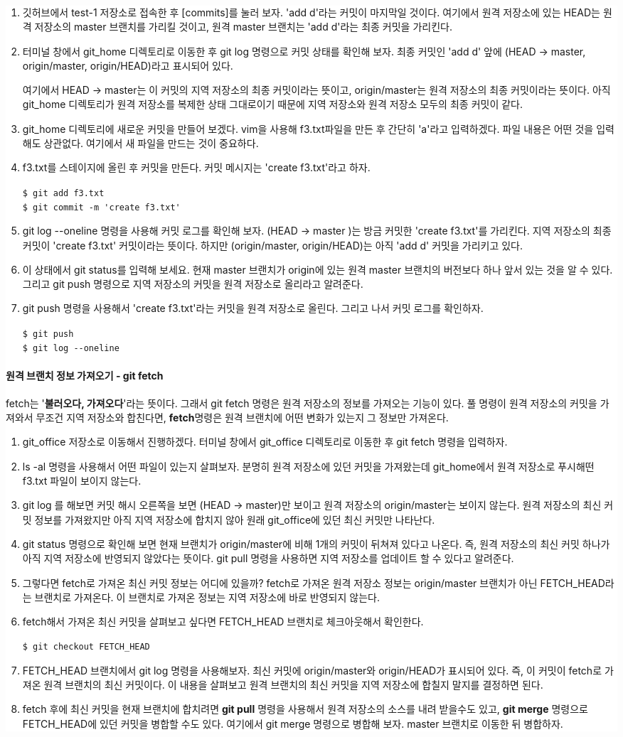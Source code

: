 1. 깃허브에서 test-1 저장소로 접속한 후 [commits]를 눌러 보자. 'add d'라는 커밋이 마지막일 것이다. 여기에서 원격 저장소에 있는 HEAD는 원격 저장소의 master 브랜치를 가리킬 것이고, 원격 master 브랜치는 'add d'라는 최종 커밋을 가리킨다.

2. 터미널 창에서 git_home 디렉토리로 이동한 후 git log 명령으로 커밋 상태를 확인해 보자. 최종 커밋인 'add d' 앞에 (HEAD -> master, origin/master, origin/HEAD)라고 표시되어 있다.

   여기에서 HEAD -> master는 이 커밋의 지역 저장소의 최종 커밋이라는 뜻이고, origin/master는 원격 저장소의 최종 커밋이라는 뜻이다. 아직 git_home 디렉토리가 원격 저장소를 복제한 상태 그대로이기 때문에 지역 저장소와 원격 저장소 모두의 최종 커밋이 같다.

3. git_home 디렉토리에 새로운 커밋을 만들어 보겠다. vim을 사용해 f3.txt파일을 만든 후 간단히 'a'라고 입력하겠다. 파일 내용은 어떤 것을 입력해도 상관없다. 여기에서 새 파일을 만드는 것이 중요하다.

4. f3.txt를 스테이지에 올린 후 커밋을 만든다. 커밋 메시지는 'create f3.txt'라고 하자.

   ```
   $ git add f3.txt
   $ git commit -m 'create f3.txt'
   ```

5. git log --oneline 명령을 사용해 커밋 로그를 확인해 보자. (HEAD -> master )는 방금 커밋한 'create f3.txt'를 가리킨다. 지역 저장소의 최종 커밋이 'create f3.txt' 커밋이라는 뜻이다. 하지만 (origin/master, origin/HEAD)는 아직 'add d' 커밋을 가리키고 있다.

6. 이 상태에서 git status를 입력해 보세요. 현재 master 브랜치가 origin에 있는 원격 master 브랜치의 버전보다 하나 앞서 있는 것을 알 수 있다. 그리고 git push 명령으로 지역 저장소의 커밋을 원격 저장소로 올리라고 알려준다.

7. git push 명령을 사용해서 'create f3.txt'라는 커밋을 원격 저장소로 올린다. 그리고 나서 커밋 로그를 확인하자.

   ```
   $ git push
   $ git log --oneline
   ```

   

#### 원격 브랜치 정보 가져오기 - git fetch

fetch는 '**불러오다, 가져오다**'라는 뜻이다. 그래서 git fetch 명령은 원격 저장소의 정보를 가져오는 기능이 있다. 풀 명령이 원격 저장소의 커밋을 가져와서 무조건 지역 저장소와 합친다면, **fetch**명령은 원격 브랜치에 어떤 변화가 있는지 그 정보만 가져온다.

1. git_office 저장소로 이동해서 진행하겠다. 터미널 창에서 git_office 디렉토리로 이동한 후 git fetch 명령을 입력하자.
2. ls -al 명령을 사용해서 어떤 파일이 있는지 살펴보자. 분명히 원격 저장소에 있던 커밋을 가져왔는데 git_home에서 원격 저장소로 푸시해떤 f3.txt 파일이 보이지 않는다. 
3. git log 를 해보면 커밋 해시 오른쪽을 보면 (HEAD -> master)만 보이고 원격 저장소의 origin/master는 보이지 않는다. 원격 저장소의 최신 커밋 정보를 가져왔지만 아직 지역 저장소에 합치지 않아 원래 git_office에 있던 최신 커밋만 나타난다.

4. git status 명령으로 확인해 보면 현재 브랜치가 origin/master에 비해 1개의 커밋이 뒤쳐져 있다고 나온다. 즉, 원격 저장소의 최신 커밋 하나가 아직 지역 저장소에 반영되지 않았다는 뜻이다. git pull 명령을 사용하면 지역 저장소를 업데이트 할 수 있다고 알려준다.

5. 그렇다면 fetch로 가져온 최신 커밋 정보는 어디에 있을까? fetch로 가져온 원격 저장소 정보는 origin/master 브랜치가 아닌 FETCH_HEAD라는 브랜치로 가져온다. 이 브랜치로 가져온 정보는 지역 저장소에 바로 반영되지 않는다.

6. fetch해서 가져온 최신 커밋을 살펴보고 싶다면 FETCH_HEAD 브랜치로 체크아웃해서 확인한다.

   ```
   $ git checkout FETCH_HEAD
   ```

7.  FETCH_HEAD 브랜치에서 git log 명령을 사용해보자. 최신 커밋에 origin/master와 origin/HEAD가 표시되어 있다. 즉, 이 커밋이 fetch로 가져온 원격 브랜치의 최신 커밋이다. 이 내용을 살펴보고 원격 브랜치의 최신 커밋을 지역 저장소에 합칠지 말지를 결정하면 된다.

8. fetch 후에 최신 커밋을 현재 브랜치에 합치려면 **git pull** 명령을 사용해서 원격 저장소의 소스를 내려 받을수도 있고, **git merge** 명령으로 FETCH_HEAD에 있던 커밋을 병합할 수도 있다. 여기에서 git merge 명령으로 병합해 보자. master 브랜치로 이동한 뒤 병합하자.
